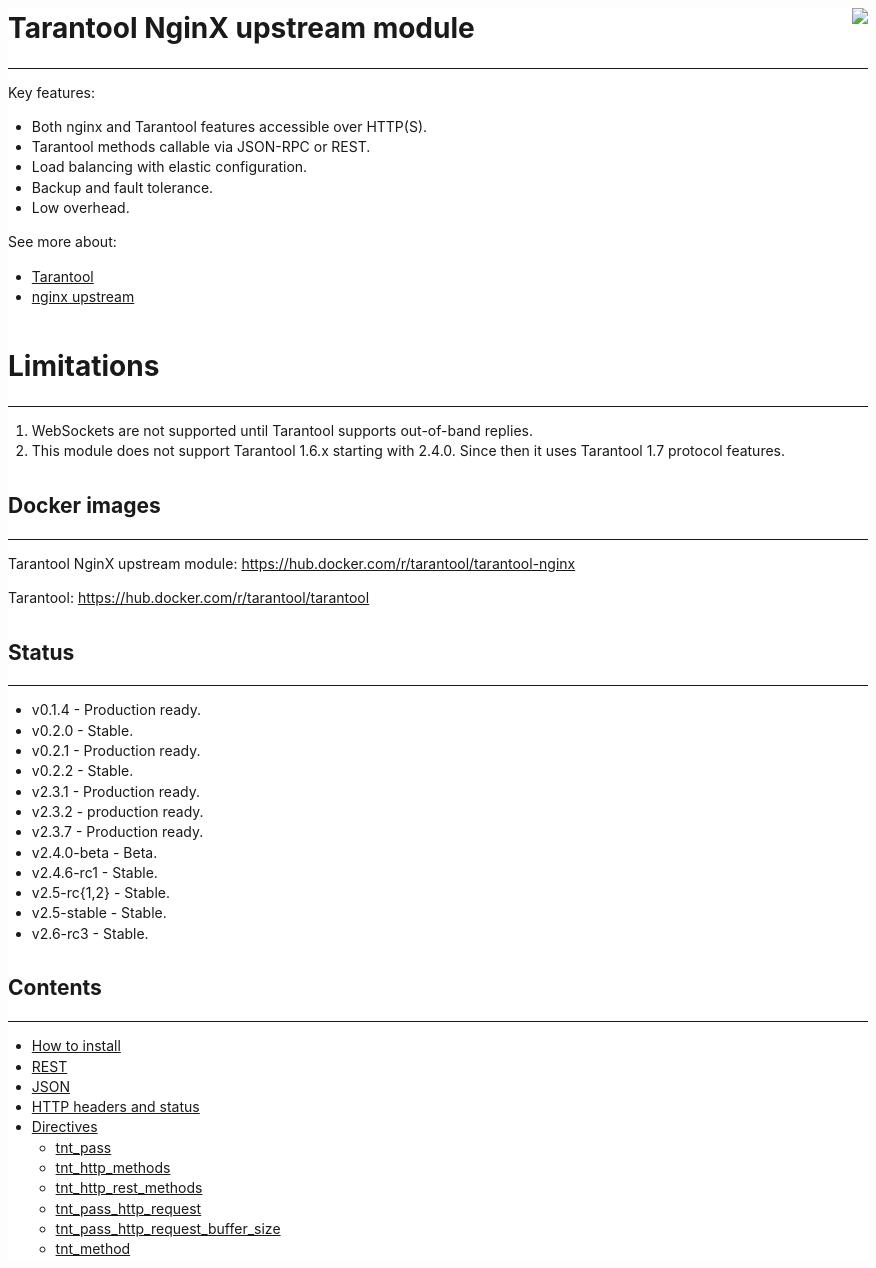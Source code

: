 <a href="http://tarantool.org">
	<img src="https://avatars2.githubusercontent.com/u/2344919?v=2&s=250" align="right">
</a>

# Tarantool NginX upstream module
---------------------------------
Key features:
* Both nginx and Tarantool features accessible over HTTP(S).
* Tarantool methods callable via JSON-RPC or REST.
* Load balancing with elastic configuration.
* Backup and fault tolerance.
* Low overhead.

See more about:
* [Tarantool](http://tarantool.org)
* [nginx upstream](http://nginx.org/en/docs/http/ngx_http_upstream_module.html#upstream)

# Limitations
-------------
1. WebSockets are not supported until Tarantool supports out-of-band replies.
2. This module does not support Tarantool 1.6.x starting with 2.4.0.
   Since then it uses Tarantool 1.7 protocol features.

## Docker images
----------------
Tarantool NginX upstream module:
https://hub.docker.com/r/tarantool/tarantool-nginx

Tarantool:
https://hub.docker.com/r/tarantool/tarantool

## Status
---------
* v0.1.4 - Production ready.
* v0.2.0 - Stable.
* v0.2.1 - Production ready.
* v0.2.2 - Stable.
* v2.3.1 - Production ready.
* v2.3.2 - production ready.
* v2.3.7 - Production ready.
* v2.4.0-beta - Beta.
* v2.4.6-rc1 - Stable.
* v2.5-rc{1,2} - Stable.
* v2.5-stable - Stable.
* v2.6-rc3 - Stable.

## Contents
-----------
* [How to install](#how-to-install)
* [REST](#rest)
* [JSON](#json)
* [HTTP headers and status](#http-headers-and-status)
* [Directives](#directives)
  * [tnt_pass](#tnt_pass)
  * [tnt_http_methods](#tnt_http_methods)
  * [tnt_http_rest_methods](#tnt_http_rest_methods)
  * [tnt_pass_http_request](#tnt_pass_http_request)
  * [tnt_pass_http_request_buffer_size](#tnt_pass_http_request_buffer_size)
  * [tnt_method](#tnt_method)